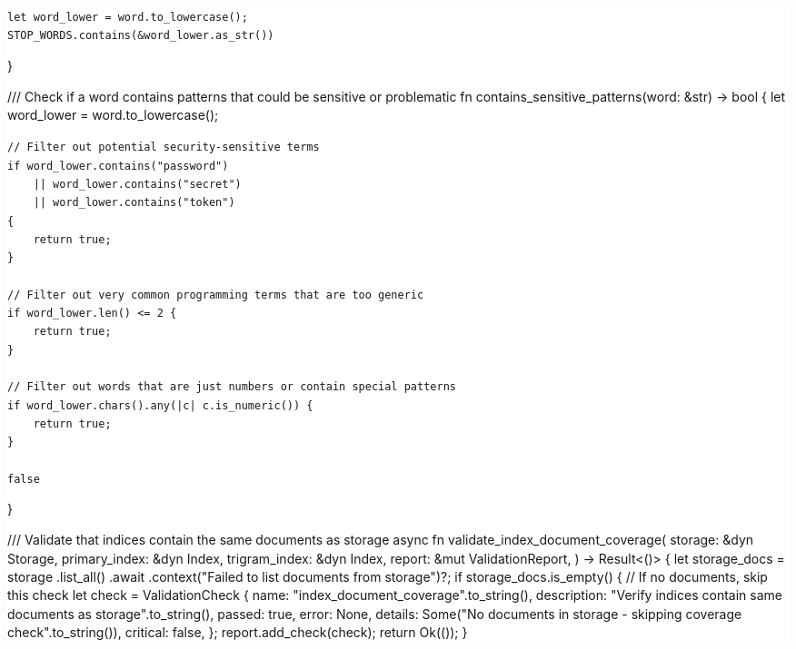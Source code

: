     let word_lower = word.to_lowercase();
    STOP_WORDS.contains(&word_lower.as_str())
}

/// Check if a word contains patterns that could be sensitive or problematic
fn contains_sensitive_patterns(word: &str) -> bool {
    let word_lower = word.to_lowercase();

    // Filter out potential security-sensitive terms
    if word_lower.contains("password")
        || word_lower.contains("secret")
        || word_lower.contains("token")
    {
        return true;
    }

    // Filter out very common programming terms that are too generic
    if word_lower.len() <= 2 {
        return true;
    }

    // Filter out words that are just numbers or contain special patterns
    if word_lower.chars().any(|c| c.is_numeric()) {
        return true;
    }

    false
}

/// Validate that indices contain the same documents as storage
async fn validate_index_document_coverage(
    storage: &dyn Storage,
    primary_index: &dyn Index,
    trigram_index: &dyn Index,
    report: &mut ValidationReport,
) -> Result<()> {
    let storage_docs = storage
        .list_all()
        .await
        .context("Failed to list documents from storage")?;
    if storage_docs.is_empty() {
        // If no documents, skip this check
        let check = ValidationCheck {
            name: "index_document_coverage".to_string(),
            description: "Verify indices contain same documents as storage".to_string(),
            passed: true,
            error: None,
            details: Some("No documents in storage - skipping coverage check".to_string()),
            critical: false,
        };
        report.add_check(check);
        return Ok(());
    }
